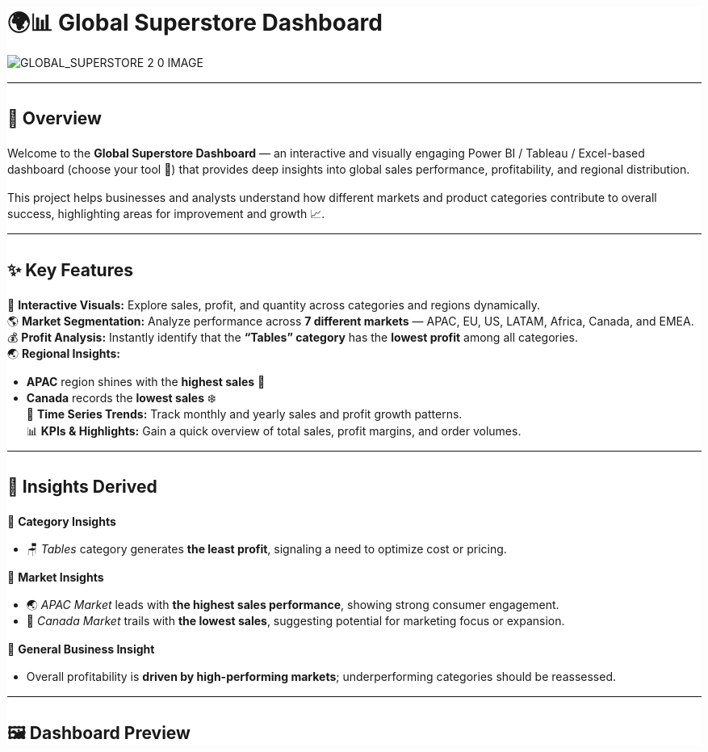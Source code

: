 # 🌍📊 Global Superstore Dashboard

 
<img width="1837" height="646" alt="GLOBAL_SUPERSTORE 2 0 IMAGE" src="https://github.com/user-attachments/assets/de6107c6-4948-41a1-8ac0-5b424e9c52d1" />

---

## 🧭 Overview

Welcome to the **Global Superstore Dashboard** — an interactive and visually engaging Power BI / Tableau / Excel-based dashboard (choose your tool 🎨) that provides deep insights into global sales performance, profitability, and regional distribution.  

This project helps businesses and analysts understand how different markets and product categories contribute to overall success, highlighting areas for improvement and growth 📈.  

---

## ✨ Key Features

🚀 **Interactive Visuals:** Explore sales, profit, and quantity across categories and regions dynamically.  
🌎 **Market Segmentation:** Analyze performance across **7 different markets** — APAC, EU, US, LATAM, Africa, Canada, and EMEA.  
💰 **Profit Analysis:** Instantly identify that the **“Tables” category** has the **lowest profit** among all categories.  
🌏 **Regional Insights:**  
- **APAC** region shines with the **highest sales** 🌟  
- **Canada** records the **lowest sales** ❄️  
📆 **Time Series Trends:** Track monthly and yearly sales and profit growth patterns.  
📊 **KPIs & Highlights:** Gain a quick overview of total sales, profit margins, and order volumes.  

---

## 🧩 Insights Derived

📍 **Category Insights**  
- 🪑 *Tables* category generates **the least profit**, signaling a need to optimize cost or pricing.  

📍 **Market Insights**  
- 🌏 *APAC Market* leads with **the highest sales performance**, showing strong consumer engagement.  
- 🍁 *Canada Market* trails with **the lowest sales**, suggesting potential for marketing focus or expansion.  

📍 **General Business Insight**  
- Overall profitability is **driven by high-performing markets**; underperforming categories should be reassessed.  

---

## 🖼️ Dashboard Preview
